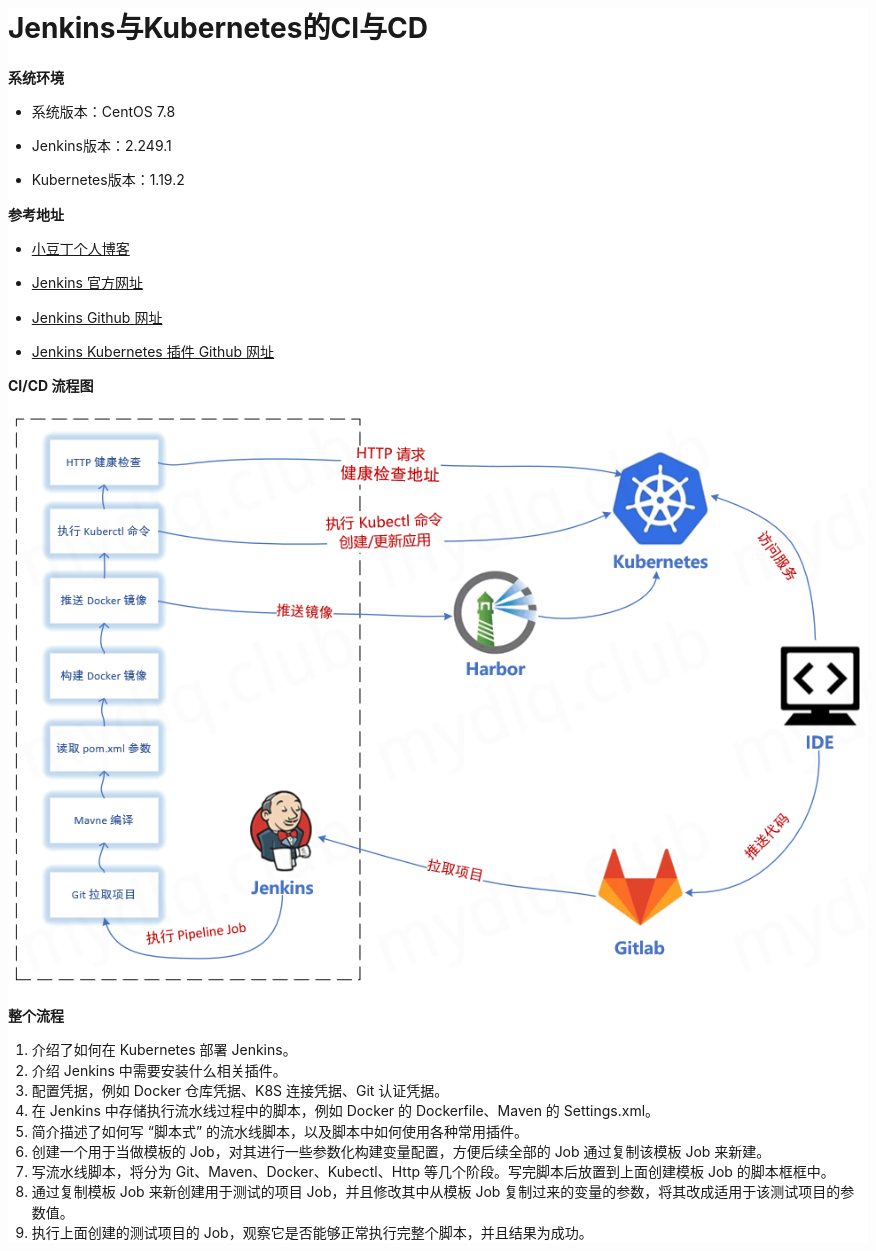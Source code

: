 # Jenkins与Kubernetes的CI与CD

**系统环境**

- 系统版本：CentOS 7.8

- Jenkins版本：2.249.1
- Kubernetes版本：1.19.2

**参考地址**

- [小豆丁个人博客](http://www.mydlq.club/article/47/#wow17)

- [Jenkins 官方网址](https://jenkins.io/zh/)
- [Jenkins Github 网址](https://github.com/jenkinsci)
- [Jenkins Kubernetes 插件 Github 网址](https://github.com/jenkinsci/kubernetes-plugin)

**CI/CD 流程图**

![img](./images/jenkins-kubernetes-ci&cd-diagram.png)

**整个流程**

1. 介绍了如何在 Kubernetes 部署 Jenkins。
2. 介绍 Jenkins 中需要安装什么相关插件。
3. 配置凭据，例如 Docker 仓库凭据、K8S 连接凭据、Git 认证凭据。
4. 在 Jenkins 中存储执行流水线过程中的脚本，例如 Docker 的 Dockerfile、Maven 的 Settings.xml。
5. 简介描述了如何写 “脚本式” 的流水线脚本，以及脚本中如何使用各种常用插件。
6. 创建一个用于当做模板的 Job，对其进行一些参数化构建变量配置，方便后续全部的 Job 通过复制该模板 Job 来新建。
7. 写流水线脚本，将分为 Git、Maven、Docker、Kubectl、Http 等几个阶段。写完脚本后放置到上面创建模板 Job 的脚本框框中。
8. 通过复制模板 Job 来新创建用于测试的项目 Job，并且修改其中从模板 Job 复制过来的变量的参数，将其改成适用于该测试项目的参数值。
9. 执行上面创建的测试项目的 Job，观察它是否能够正常执行完整个脚本，并且结果为成功。
